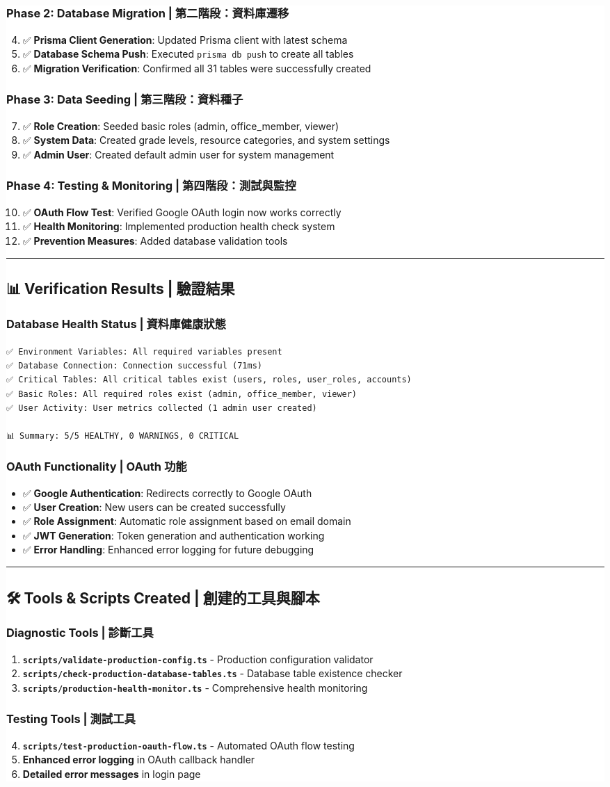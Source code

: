 ### **Phase 2: Database Migration | 第二階段：資料庫遷移**
4. ✅ **Prisma Client Generation**: Updated Prisma client with latest schema
5. ✅ **Database Schema Push**: Executed `prisma db push` to create all tables
6. ✅ **Migration Verification**: Confirmed all 31 tables were successfully created

### **Phase 3: Data Seeding | 第三階段：資料種子**
7. ✅ **Role Creation**: Seeded basic roles (admin, office_member, viewer)
8. ✅ **System Data**: Created grade levels, resource categories, and system settings
9. ✅ **Admin User**: Created default admin user for system management

### **Phase 4: Testing & Monitoring | 第四階段：測試與監控**
10. ✅ **OAuth Flow Test**: Verified Google OAuth login now works correctly
11. ✅ **Health Monitoring**: Implemented production health check system
12. ✅ **Prevention Measures**: Added database validation tools

---

## 📊 **Verification Results | 驗證結果**

### **Database Health Status | 資料庫健康狀態**
```
✅ Environment Variables: All required variables present
✅ Database Connection: Connection successful (71ms)
✅ Critical Tables: All critical tables exist (users, roles, user_roles, accounts)
✅ Basic Roles: All required roles exist (admin, office_member, viewer)
✅ User Activity: User metrics collected (1 admin user created)

📊 Summary: 5/5 HEALTHY, 0 WARNINGS, 0 CRITICAL
```

### **OAuth Functionality | OAuth 功能**
- ✅ **Google Authentication**: Redirects correctly to Google OAuth
- ✅ **User Creation**: New users can be created successfully  
- ✅ **Role Assignment**: Automatic role assignment based on email domain
- ✅ **JWT Generation**: Token generation and authentication working
- ✅ **Error Handling**: Enhanced error logging for future debugging

---

## 🛠️ **Tools & Scripts Created | 創建的工具與腳本**

### **Diagnostic Tools | 診斷工具**
1. **`scripts/validate-production-config.ts`** - Production configuration validator
2. **`scripts/check-production-database-tables.ts`** - Database table existence checker
3. **`scripts/production-health-monitor.ts`** - Comprehensive health monitoring

### **Testing Tools | 測試工具**  
4. **`scripts/test-production-oauth-flow.ts`** - Automated OAuth flow testing
5. **Enhanced error logging** in OAuth callback handler
6. **Detailed error messages** in login page
